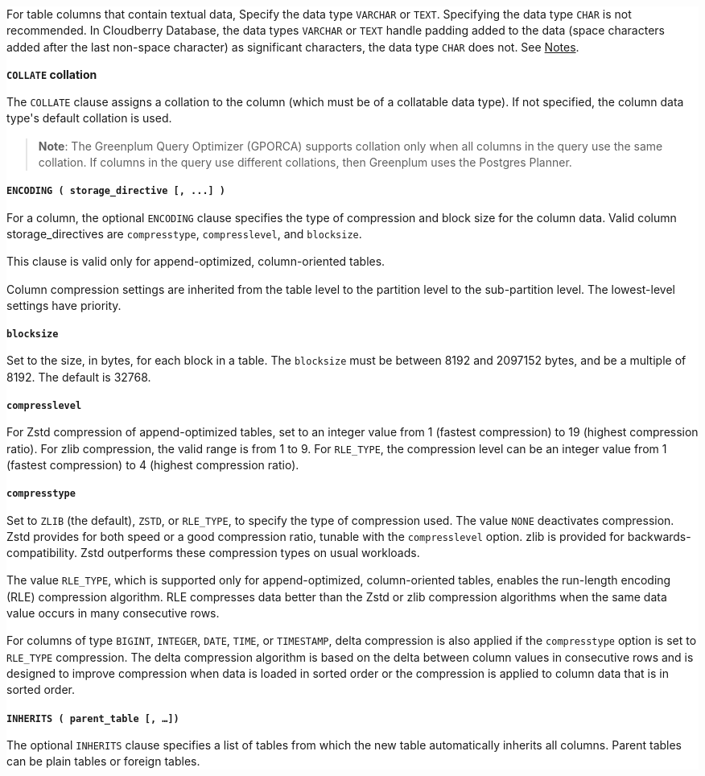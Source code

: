 For table columns that contain textual data, Specify the data type `VARCHAR` or `TEXT`. Specifying the data type `CHAR` is not recommended. In Cloudberry Database, the data types `VARCHAR` or `TEXT` handle padding added to the data (space characters added after the last non-space character) as significant characters, the data type `CHAR` does not. See [Notes](#section5).

**`COLLATE` collation**

The `COLLATE` clause assigns a collation to the column (which must be of a collatable data type). If not specified, the column data type's default collation is used.

> **Note**: The Greenplum Query Optimizer (GPORCA) supports collation only when all columns in the query use the same collation. If columns in the query use different collations, then Greenplum uses the Postgres Planner.

**`ENCODING ( storage_directive [, ...] )`**

For a column, the optional `ENCODING` clause specifies the type of compression and block size for the column data. Valid column storage_directives are `compresstype`, `compresslevel`, and `blocksize`.

This clause is valid only for append-optimized, column-oriented tables.

Column compression settings are inherited from the table level to the partition level to the sub-partition level. The lowest-level settings have priority.

**`blocksize`**

Set to the size, in bytes, for each block in a table. The `blocksize` must be between 8192 and 2097152 bytes, and be a multiple of 8192. The default is 32768.

**`compresslevel`**

For Zstd compression of append-optimized tables, set to an integer value from 1 (fastest compression) to 19 (highest compression ratio). For zlib compression, the valid range is from 1 to 9. For `RLE_TYPE`, the compression level can be an integer value from 1 (fastest compression) to 4 (highest compression ratio).

**`compresstype`**

Set to `ZLIB` (the default), `ZSTD`, or `RLE_TYPE`, to specify the type of compression used. The value `NONE` deactivates compression. Zstd provides for both speed or a good compression ratio, tunable with the `compresslevel` option. zlib is provided for backwards-compatibility. Zstd outperforms these compression types on usual workloads.

The value `RLE_TYPE`, which is supported only for append-optimized, column-oriented tables, enables the run-length encoding (RLE) compression algorithm. RLE compresses data better than the Zstd or zlib compression algorithms when the same data value occurs in many consecutive rows.

For columns of type `BIGINT`, `INTEGER`, `DATE`, `TIME`, or `TIMESTAMP`, delta compression is also applied if the `compresstype` option is set to `RLE_TYPE` compression. The delta compression algorithm is based on the delta between column values in consecutive rows and is designed to improve compression when data is loaded in sorted order or the compression is applied to column data that is in sorted order.

**`INHERITS ( parent_table [, …])`**

The optional `INHERITS` clause specifies a list of tables from which the new table automatically inherits all columns. Parent tables can be plain tables or foreign tables.
